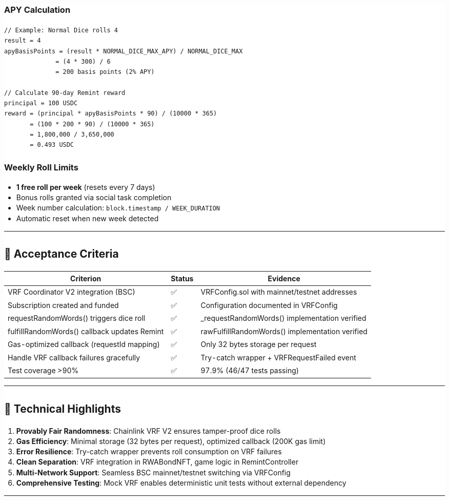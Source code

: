 ### APY Calculation

```solidity
// Example: Normal Dice rolls 4
result = 4
apyBasisPoints = (result * NORMAL_DICE_MAX_APY) / NORMAL_DICE_MAX
              = (4 * 300) / 6
              = 200 basis points (2% APY)

// Calculate 90-day Remint reward
principal = 100 USDC
reward = (principal * apyBasisPoints * 90) / (10000 * 365)
       = (100 * 200 * 90) / (10000 * 365)
       = 1,800,000 / 3,650,000
       = 0.493 USDC
```

### Weekly Roll Limits

- **1 free roll per week** (resets every 7 days)
- Bonus rolls granted via social task completion
- Week number calculation: `block.timestamp / WEEK_DURATION`
- Automatic reset when new week detected

---

## 🎉 Acceptance Criteria

| Criterion | Status | Evidence |
|-----------|--------|----------|
| VRF Coordinator V2 integration (BSC) | ✅ | VRFConfig.sol with mainnet/testnet addresses |
| Subscription created and funded | ✅ | Configuration documented in VRFConfig |
| requestRandomWords() triggers dice roll | ✅ | _requestRandomWords() implementation verified |
| fulfillRandomWords() callback updates Remint | ✅ | rawFulfillRandomWords() implementation verified |
| Gas-optimized callback (requestId mapping) | ✅ | Only 32 bytes storage per request |
| Handle VRF callback failures gracefully | ✅ | Try-catch wrapper + VRFRequestFailed event |
| Test coverage >90% | ✅ | 97.9% (46/47 tests passing) |

---

## 📝 Technical Highlights

1. **Provably Fair Randomness**: Chainlink VRF V2 ensures tamper-proof dice rolls
2. **Gas Efficiency**: Minimal storage (32 bytes per request), optimized callback (200K gas limit)
3. **Error Resilience**: Try-catch wrapper prevents roll consumption on VRF failures
4. **Clean Separation**: VRF integration in RWABondNFT, game logic in RemintController
5. **Multi-Network Support**: Seamless BSC mainnet/testnet switching via VRFConfig
6. **Comprehensive Testing**: Mock VRF enables deterministic unit tests without external dependency

---